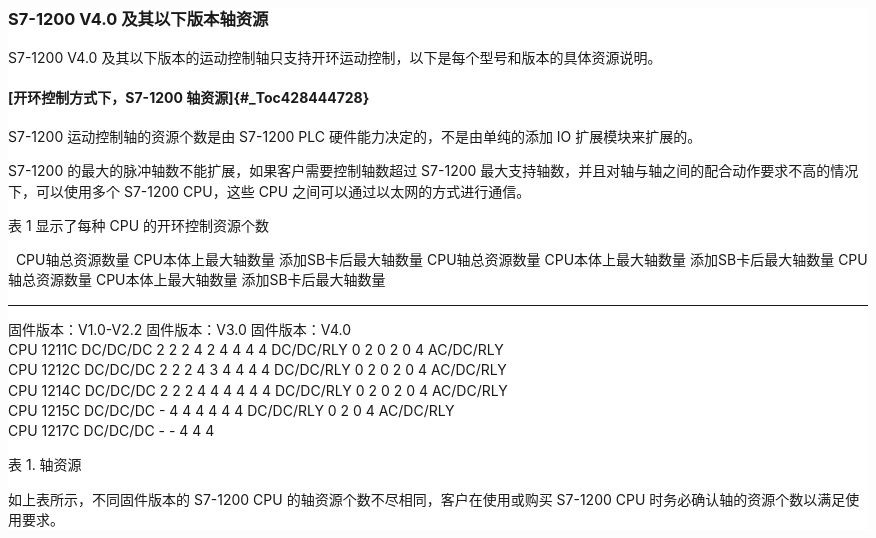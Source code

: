 ### S7-1200 V4.0 及其以下版本轴资源

S7-1200 V4.0
及其以下版本的运动控制轴只支持开环运动控制，以下是每个型号和版本的具体资源说明。

#### [开环控制方式下，S7-1200 轴资源]{#_Toc428444728}

S7-1200 运动控制轴的资源个数是由 S7-1200 PLC
硬件能力决定的，不是由单纯的添加 IO 扩展模块来扩展的。

S7-1200 的最大的脉冲轴数不能扩展，如果客户需要控制轴数超过 S7-1200
最大支持轴数，并且对轴与轴之间的配合动作要求不高的情况下，可以使用多个
S7-1200 CPU，这些 CPU 之间可以通过以太网的方式进行通信。

表 1 显示了每种 CPU 的开环控制资源个数

                                    CPU轴总资源数量   CPU本体上最大轴数量   添加SB卡后最大轴数量   CPU轴总资源数量   CPU本体上最大轴数量   添加SB卡后最大轴数量   CPU轴总资源数量   CPU本体上最大轴数量   添加SB卡后最大轴数量
  --------------------- ----------- ----------------- --------------------- ---------------------- ----------------- --------------------- ---------------------- ----------------- --------------------- ----------------------
  固件版本：V1.0-V2.2                                 固件版本：V3.0                                                 固件版本：V4.0                                                                       
  CPU 1211C             DC/DC/DC    2                 2                     2                      4                 2                     4                      4                 4                     4
                        DC/DC/RLY                     0                     2                                        0                     2                                        0                     4
                        AC/DC/RLY                                                                                                                                                                         
  CPU 1212C             DC/DC/DC    2                 2                     2                      4                 3                     4                      4                 4                     4
                        DC/DC/RLY                     0                     2                                        0                     2                                        0                     4
                        AC/DC/RLY                                                                                                                                                                         
  CPU 1214C             DC/DC/DC    2                 2                     2                      4                 4                     4                      4                 4                     4
                        DC/DC/RLY                     0                     2                                        0                     2                                        0                     4
                        AC/DC/RLY                                                                                                                                                                         
  CPU 1215C             DC/DC/DC    \-                                                             4                 4                     4                      4                 4                     4
                        DC/DC/RLY                                                                                    0                     2                                        0                     4
                        AC/DC/RLY                                                                                                                                                                         
  CPU 1217C             DC/DC/DC    \-                                                             \-                                                             4                 4                     4

表 1. 轴资源

如上表所示，不同固件版本的 S7-1200 CPU
的轴资源个数不尽相同，客户在使用或购买 S7-1200 CPU
时务必确认轴的资源个数以满足使用要求。
